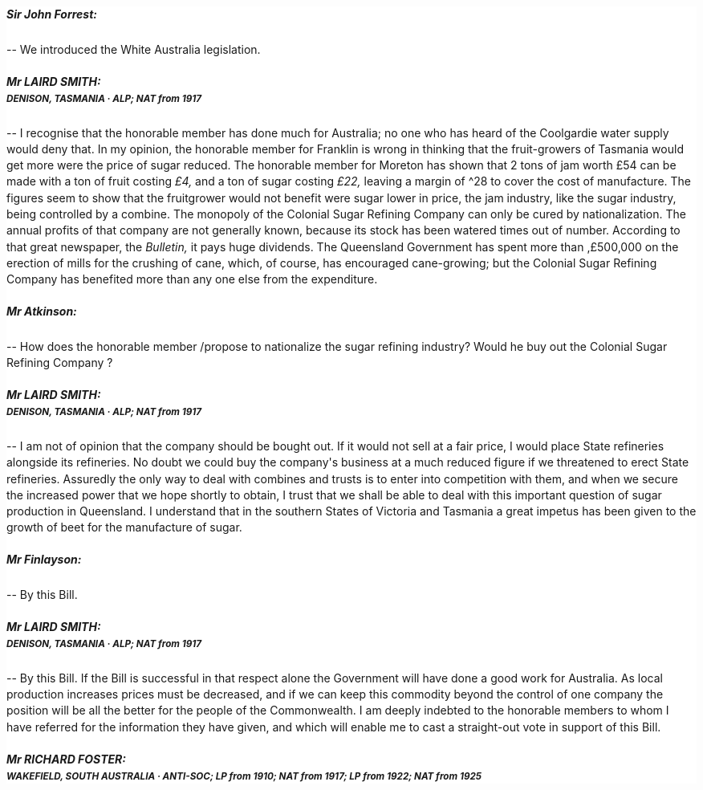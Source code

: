 ##### Sir John Forrest:

--  We introduced the White Australia legislation. 

##### Mr LAIRD SMITH:<br><small class="text-muted">DENISON, TASMANIA &middot; ALP; NAT from 1917</small>

-- I recognise that the honorable member has done much for Australia; no one who has heard of the Coolgardie water supply would deny that. In my opinion, the honorable member for Franklin is wrong in thinking that the fruit-growers of Tasmania would get more were the price of sugar reduced. The honorable member for Moreton has shown that  2  tons of jam worth  £54  can be made with a ton of fruit costing  *£4,*  and a ton of sugar costing  *£22,*  leaving a margin of  ^28  to cover the cost of manufacture. The figures seem to show that the fruitgrower would not benefit were sugar lower in price, the jam industry, like the sugar industry, being controlled by a combine. The monopoly of the Colonial Sugar Refining Company can only be cured by nationalization. The annual profits of that company are not generally known, because its stock has been watered times out  of  number. According to that great newspaper, the  *Bulletin,*  it pays huge dividends. The Queensland Government has spent more than  ,£500,000  on the erection  of  mills for the crushing of cane, which, of course, has encouraged cane-growing; but the Colonial Sugar Refining Company has benefited more than any one else from the expenditure. 

##### Mr Atkinson:

--  How does the honorable member /propose to nationalize the sugar refining industry? Would he buy out the Colonial Sugar Refining Company ? 

##### Mr LAIRD SMITH:<br><small class="text-muted">DENISON, TASMANIA &middot; ALP; NAT from 1917</small>

-- I am not of opinion that the company should be bought out. If it would not sell at a fair price, I would place State refineries alongside its refineries. No doubt we could buy the company's business at a much reduced figure if we threatened to erect State refineries. Assuredly the only way to deal with combines and trusts is to enter into competition with them, and when we secure the increased power that we hope shortly to obtain, I trust that we shall be able to deal with this important question of sugar production in Queensland. I understand that in the southern States of Victoria and Tasmania a great impetus has been given to the growth of beet for the manufacture of sugar. 

##### Mr Finlayson:

--  By this Bill. 

##### Mr LAIRD SMITH:<br><small class="text-muted">DENISON, TASMANIA &middot; ALP; NAT from 1917</small>

-- By this Bill. If the Bill is successful in that respect alone the Government will have done a good work for Australia. As local production increases prices must be decreased, and if we can keep this commodity beyond the control of one company the position will be all the better for the people of the Commonwealth. I am deeply indebted to the honorable members to whom I have referred for the information they have given, and which will enable me to cast a straight-out vote in support of this Bill. 

##### Mr RICHARD FOSTER:<br><small class="text-muted">WAKEFIELD, SOUTH AUSTRALIA &middot; ANTI-SOC; LP from 1910; NAT from 1917; LP from 1922; NAT from 1925</small>

